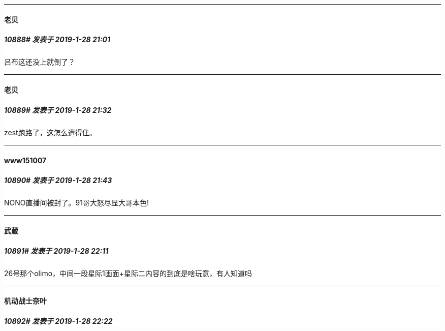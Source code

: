 
*****

####  老贝  
##### 10888#       发表于 2019-1-28 21:01




吕布这还没上就倒了？







*****

####  老贝  
##### 10889#       发表于 2019-1-28 21:32




zest跑路了，这怎么遭得住。







*****

####  www151007  
##### 10890#       发表于 2019-1-28 21:43




NONO直播间被封了。91哥大怒尽显大哥本色!







*****

####  武蔵  
##### 10891#       发表于 2019-1-28 22:11




26号那个olimo，中间一段星际1画面+星际二内容的到底是啥玩意，有人知道吗







*****

####  机动战士奈叶  
##### 10892#       发表于 2019-1-28 22:22
